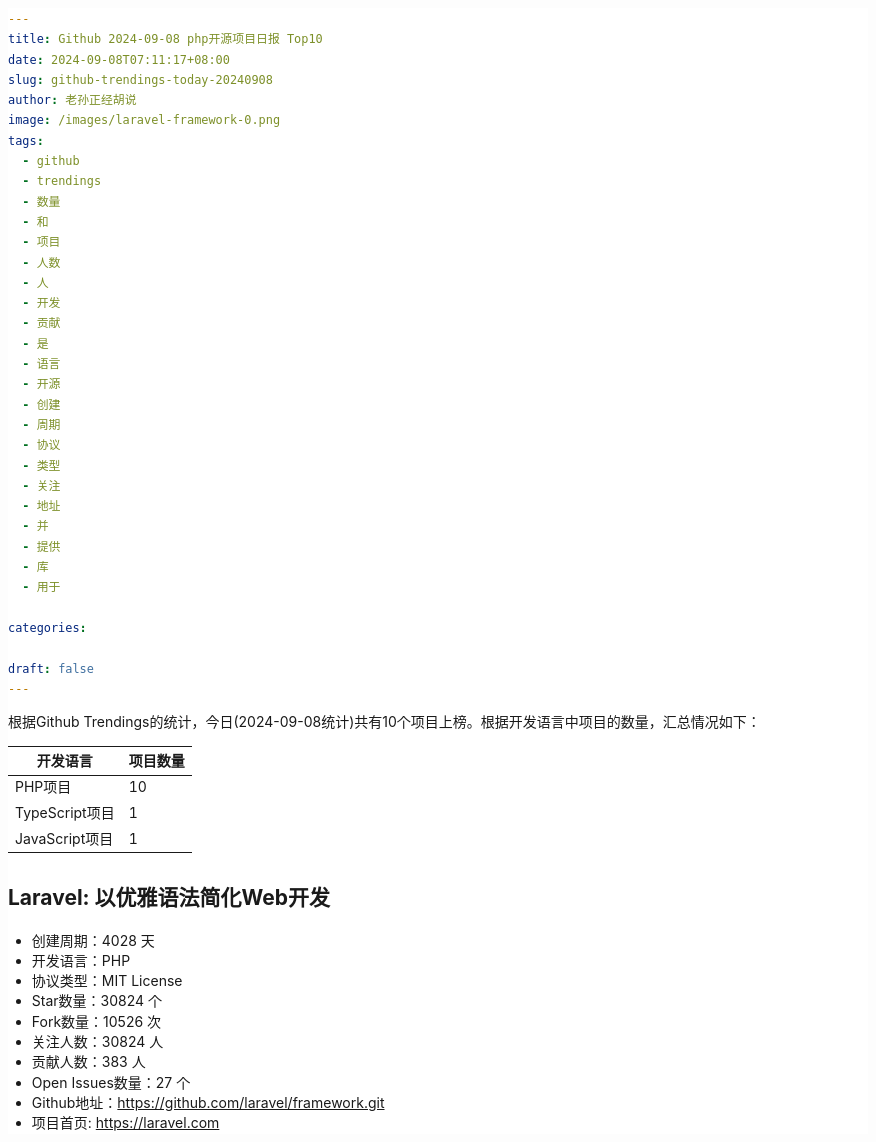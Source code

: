 ```yaml
---
title: Github 2024-09-08 php开源项目日报 Top10
date: 2024-09-08T07:11:17+08:00
slug: github-trendings-today-20240908
author: 老孙正经胡说
image: /images/laravel-framework-0.png
tags:
  - github
  - trendings
  - 数量
  - 和
  - 项目
  - 人数
  - 人
  - 开发
  - 贡献
  - 是
  - 语言
  - 开源
  - 创建
  - 周期
  - 协议
  - 类型
  - 关注
  - 地址
  - 并
  - 提供
  - 库
  - 用于

categories:

draft: false
---
```



根据Github Trendings的统计，今日(2024-09-08统计)共有10个项目上榜。根据开发语言中项目的数量，汇总情况如下：

| 开发语言 | 项目数量 |
|  ----  | ----  |
| PHP项目 | 10 |
| TypeScript项目 | 1 |
| JavaScript项目 | 1 |

## Laravel: 以优雅语法简化Web开发

* 创建周期：4028 天
* 开发语言：PHP
* 协议类型：MIT License
* Star数量：30824 个
* Fork数量：10526 次
* 关注人数：30824 人
* 贡献人数：383 人
* Open Issues数量：27 个
* Github地址：https://github.com/laravel/framework.git
* 项目首页: https://laravel.com
